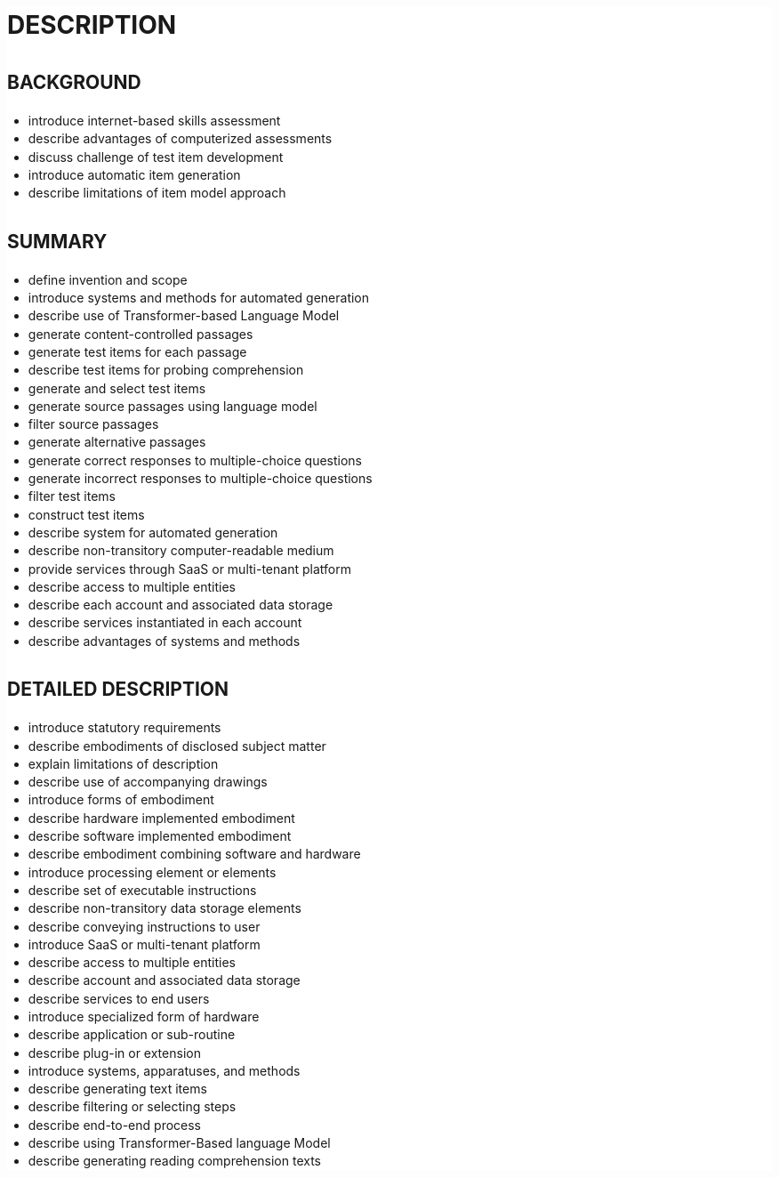 # DESCRIPTION

## BACKGROUND

- introduce internet-based skills assessment
- describe advantages of computerized assessments
- discuss challenge of test item development
- introduce automatic item generation
- describe limitations of item model approach

## SUMMARY

- define invention and scope
- introduce systems and methods for automated generation
- describe use of Transformer-based Language Model
- generate content-controlled passages
- generate test items for each passage
- describe test items for probing comprehension
- generate and select test items
- generate source passages using language model
- filter source passages
- generate alternative passages
- generate correct responses to multiple-choice questions
- generate incorrect responses to multiple-choice questions
- filter test items
- construct test items
- describe system for automated generation
- describe non-transitory computer-readable medium
- provide services through SaaS or multi-tenant platform
- describe access to multiple entities
- describe each account and associated data storage
- describe services instantiated in each account
- describe advantages of systems and methods

## DETAILED DESCRIPTION

- introduce statutory requirements
- describe embodiments of disclosed subject matter
- explain limitations of description
- describe use of accompanying drawings
- introduce forms of embodiment
- describe hardware implemented embodiment
- describe software implemented embodiment
- describe embodiment combining software and hardware
- introduce processing element or elements
- describe set of executable instructions
- describe non-transitory data storage elements
- describe conveying instructions to user
- introduce SaaS or multi-tenant platform
- describe access to multiple entities
- describe account and associated data storage
- describe services to end users
- introduce specialized form of hardware
- describe application or sub-routine
- describe plug-in or extension
- introduce systems, apparatuses, and methods
- describe generating text items
- describe filtering or selecting steps
- describe end-to-end process
- describe using Transformer-Based language Model
- describe generating reading comprehension texts